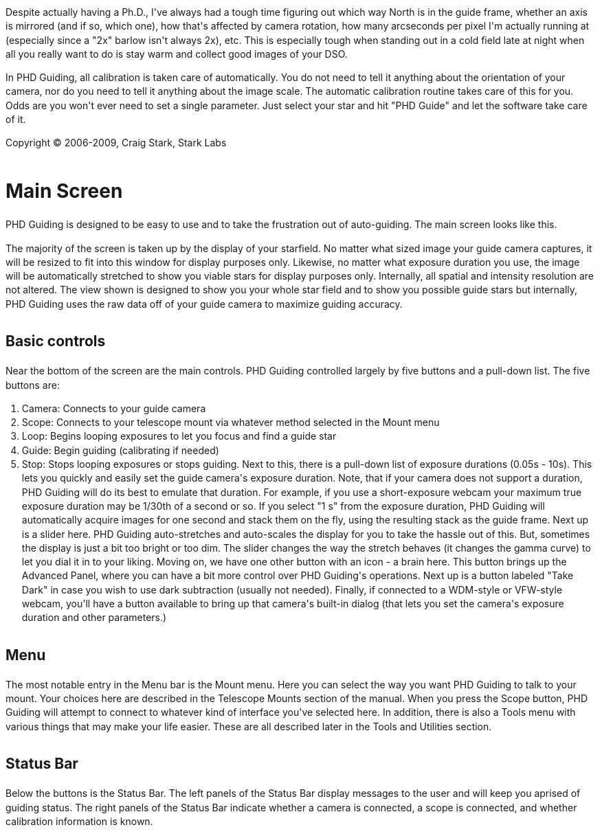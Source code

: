 Despite actually having a Ph.D., I've always had a tough time figuring out which way North is in the guide frame, whether an axis is mirrored (and if so, which one), how that's affected by camera rotation, how many arcseconds per pixel I'm actually running at (especially since a "2x" barlow isn't always 2x), etc. This is especially tough when standing out in a cold field late at night when all you really want to do is stay warm and collect good images of your DSO.

In PHD Guiding, all calibration is taken care of automatically. You do not need to tell it anything about the orientation of your camera, nor do you need to tell it anything about the image scale. The automatic calibration routine takes care of this for you. Odds are you won't ever need to set a single parameter. Just select your star and hit "PHD Guide" and let the software take care of it.

Copyright © 2006-2009, Craig Stark, Stark Labs


# Main Screen #
PHD Guiding is designed to be easy to use and to take the frustration out of auto-guiding. The main screen looks like this.

The majority of the screen is taken up by the display of your starfield. No matter what sized image your guide camera captures, it will be resized to fit into this window for display purposes only. Likewise, no matter what exposure duration you use, the image will be automatically stretched to show you viable stars for display purposes only. Internally, all spatial and intensity resolution are not altered. The view shown is designed to show you your whole star field and to show you possible guide stars but internally, PHD Guiding uses the raw data off of your guide camera to maximize guiding accuracy.
## Basic controls ##
Near the bottom of the screen are the main controls. PHD Guiding controlled largely by five buttons and a pull-down list. The five buttons are:
1. Camera: Connects to your guide camera
2. Scope: Connects to your telescope mount via whatever method selected in the Mount menu
3. Loop: Begins looping exposures to let you focus and find a guide star
4. Guide: Begin guiding (calibrating if needed)
5. Stop: Stops looping exposures or stops guiding.
Next to this, there is a pull-down list of exposure durations (0.05s - 10s). This lets you quickly and easily set the guide camera's exposure duration. Note, that if your camera does not support a duration, PHD Guiding will do its best to emulate that duration. For example, if you use a short-exposure webcam your maximum true exposure duration may be 1/30th of a second or so. If you select "1 s" from the exposure duration, PHD Guiding will automatically acquire images for one second and stack them on the fly, using the resulting stack as the guide frame.
Next up is a slider here. PHD Guiding auto-stretches and auto-scales the display for you to take the hassle out of this. But, sometimes the display is just a bit too bright or too dim. The slider changes the way the stretch behaves (it changes the gamma curve) to let you dial it in to your liking.
Moving on, we have one other button with an icon - a brain here. This button brings up the Advanced Panel, where you can have a bit more control over PHD Guiding's operations. Next up is a button labeled "Take Dark" in case you wish to use dark subtraction (usually not needed). Finally, if connected to a WDM-style or VFW-style webcam, you'll have a button available to bring up that camera's built-in dialog (that lets you set the camera's exposure duration and other parameters.)
## Menu ##
The most notable entry in the Menu bar is the Mount menu. Here you can select the way you want PHD Guiding to talk to your mount. Your choices here are described in the Telescope Mounts section of the manual. When you press the Scope button, PHD Guiding will attempt to connect to whatever kind of interface you've selected here.
In addition, there is also a Tools menu with various things that may make your life easier. These are all described later in the Tools and Utilities section.
## Status Bar ##
Below the buttons is the Status Bar. The left panels of the Status Bar display messages to the user and will keep you aprised of guiding status. The right panels of the Status Bar indicate whether a camera is connected, a scope is connected, and whether calibration information is known.
